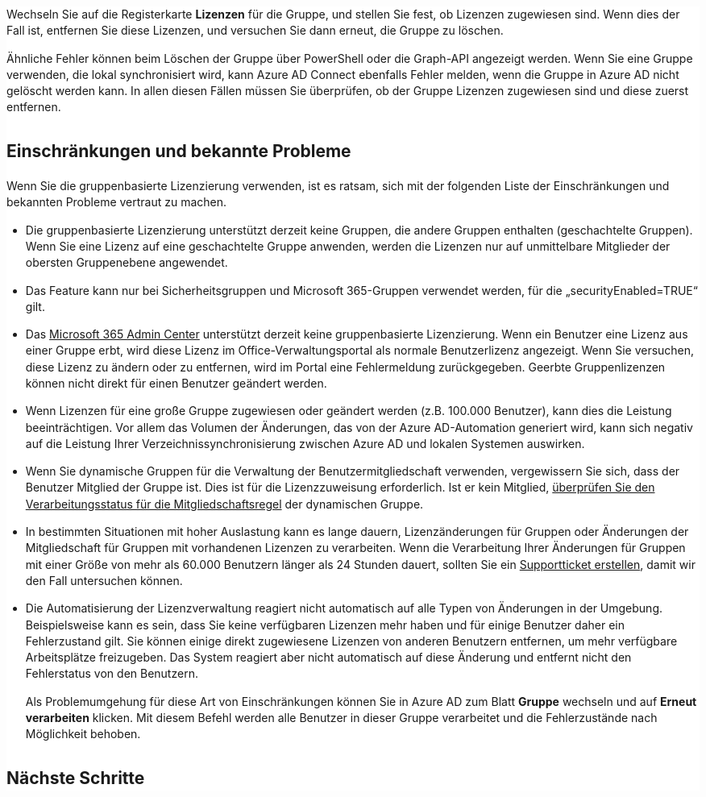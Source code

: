 Wechseln Sie auf die Registerkarte **Lizenzen** für die Gruppe, und stellen Sie fest, ob Lizenzen zugewiesen sind. Wenn dies der Fall ist, entfernen Sie diese Lizenzen, und versuchen Sie dann erneut, die Gruppe zu löschen.

Ähnliche Fehler können beim Löschen der Gruppe über PowerShell oder die Graph-API angezeigt werden. Wenn Sie eine Gruppe verwenden, die lokal synchronisiert wird, kann Azure AD Connect ebenfalls Fehler melden, wenn die Gruppe in Azure AD nicht gelöscht werden kann. In allen diesen Fällen müssen Sie überprüfen, ob der Gruppe Lizenzen zugewiesen sind und diese zuerst entfernen.

## <a name="limitations-and-known-issues"></a>Einschränkungen und bekannte Probleme

Wenn Sie die gruppenbasierte Lizenzierung verwenden, ist es ratsam, sich mit der folgenden Liste der Einschränkungen und bekannten Probleme vertraut zu machen.

- Die gruppenbasierte Lizenzierung unterstützt derzeit keine Gruppen, die andere Gruppen enthalten (geschachtelte Gruppen). Wenn Sie eine Lizenz auf eine geschachtelte Gruppe anwenden, werden die Lizenzen nur auf unmittelbare Mitglieder der obersten Gruppenebene angewendet.

- Das Feature kann nur bei Sicherheitsgruppen und Microsoft 365-Gruppen verwendet werden, für die „securityEnabled=TRUE“ gilt.

- Das [Microsoft 365 Admin Center](https://admin.microsoft.com) unterstützt derzeit keine gruppenbasierte Lizenzierung. Wenn ein Benutzer eine Lizenz aus einer Gruppe erbt, wird diese Lizenz im Office-Verwaltungsportal als normale Benutzerlizenz angezeigt. Wenn Sie versuchen, diese Lizenz zu ändern oder zu entfernen, wird im Portal eine Fehlermeldung zurückgegeben. Geerbte Gruppenlizenzen können nicht direkt für einen Benutzer geändert werden.

- Wenn Lizenzen für eine große Gruppe zugewiesen oder geändert werden (z.B. 100.000 Benutzer), kann dies die Leistung beeinträchtigen. Vor allem das Volumen der Änderungen, das von der Azure AD-Automation generiert wird, kann sich negativ auf die Leistung Ihrer Verzeichnissynchronisierung zwischen Azure AD und lokalen Systemen auswirken.

- Wenn Sie dynamische Gruppen für die Verwaltung der Benutzermitgliedschaft verwenden, vergewissern Sie sich, dass der Benutzer Mitglied der Gruppe ist. Dies ist für die Lizenzzuweisung erforderlich. Ist er kein Mitglied, [überprüfen Sie den Verarbeitungsstatus für die Mitgliedschaftsregel](groups-create-rule.md) der dynamischen Gruppe.

- In bestimmten Situationen mit hoher Auslastung kann es lange dauern, Lizenzänderungen für Gruppen oder Änderungen der Mitgliedschaft für Gruppen mit vorhandenen Lizenzen zu verarbeiten. Wenn die Verarbeitung Ihrer Änderungen für Gruppen mit einer Größe von mehr als 60.000 Benutzern länger als 24 Stunden dauert, sollten Sie ein [Supportticket erstellen](https://portal.azure.com/#blade/Microsoft_AAD_IAM/ActiveDirectoryMenuBlade/supportRequest), damit wir den Fall untersuchen können. 

- Die Automatisierung der Lizenzverwaltung reagiert nicht automatisch auf alle Typen von Änderungen in der Umgebung. Beispielsweise kann es sein, dass Sie keine verfügbaren Lizenzen mehr haben und für einige Benutzer daher ein Fehlerzustand gilt. Sie können einige direkt zugewiesene Lizenzen von anderen Benutzern entfernen, um mehr verfügbare Arbeitsplätze freizugeben. Das System reagiert aber nicht automatisch auf diese Änderung und entfernt nicht den Fehlerstatus von den Benutzern.

  Als Problemumgehung für diese Art von Einschränkungen können Sie in Azure AD zum Blatt **Gruppe** wechseln und auf **Erneut verarbeiten** klicken. Mit diesem Befehl werden alle Benutzer in dieser Gruppe verarbeitet und die Fehlerzustände nach Möglichkeit behoben.

## <a name="next-steps"></a>Nächste Schritte
